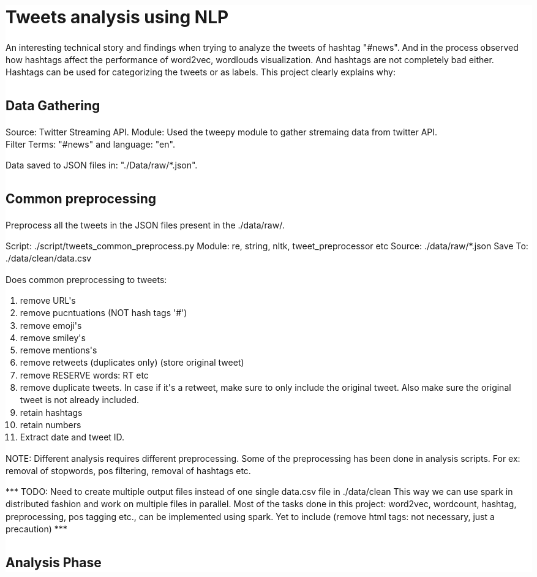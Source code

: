 # Tweets analysis using NLP

An interesting technical story and findings when trying to analyze the tweets of hashtag "#news".
And in the process observed how hashtags affect the performance of word2vec, wordlouds visualization. And hashtags are not completely bad either. Hashtags can be used for categorizing the tweets or as labels. This project clearly explains why:


## Data Gathering

Source: Twitter Streaming API.
Module: Used the tweepy module to gather stremaing data from twitter API.    
Filter Terms:  "#news" and language: "en".    

Data saved to JSON files in: "./Data/raw/*.json".    

## Common preprocessing

Preprocess all the tweets in the JSON files present in the ./data/raw/.

Script: ./script/tweets_common_preprocess.py
Module: re, string, nltk, tweet_preprocessor etc
Source: ./data/raw/*.json
Save To: ./data/clean/data.csv

Does common preprocessing to tweets:
  1. remove URL's
  2. remove pucntuations (NOT hash tags '#')
  3. remove emoji's
  4. remove smiley's
  5. remove mentions's     
  6. remove retweets (duplicates only) (store original tweet)
  7. remove RESERVE words: RT etc
  8. remove duplicate tweets. In case if it's a retweet, make sure to only include the original tweet. Also make sure the original tweet is not already included.
  8. retain hashtags
  9. retain numbers
  10. Extract date and tweet ID.


NOTE: Different analysis requires different preprocessing. Some of the preprocessing has been done in analysis scripts. For ex: removal of stopwords, pos filtering, removal of hashtags etc.


*** TODO: Need to create multiple output files instead of one single data.csv file in ./data/clean
This way we can use spark in distributed fashion and work on multiple files in parallel.
Most of the tasks done in this project: word2vec, wordcount, hashtag, preprocessing, pos tagging
etc., can be implemented using spark. Yet to include (remove html tags: not necessary, just a precaution) ***




## Analysis Phase
